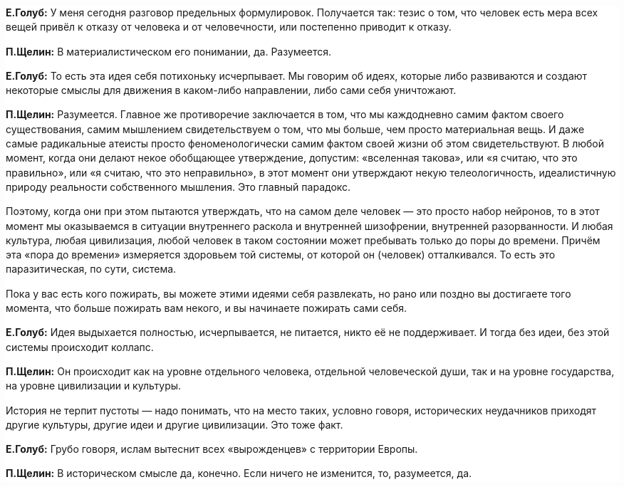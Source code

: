 **Е.Голуб:**
У меня сегодня разговор предельных формулировок.
Получается так: тезис о том, что человек есть мера всех вещей привёл к отказу от человека и от человечности, или постепенно приводит к отказу.

**П.Щелин:**
В материалистическом его понимании, да.
Разумеется.

**Е.Голуб:**
То есть эта идея себя потихоньку исчерпывает.
Мы говорим об идеях, которые либо развиваются и создают некоторые смыслы для движения в каком-либо направлении, либо сами себя уничтожают.

**П.Щелин:**
Разумеется.
Главное же противоречие заключается в том, что мы каждодневно самим фактом своего существования, самим мышлением свидетельствуем о том, что мы больше, чем просто материальная вещь.
И даже самые радикальные атеисты просто феноменологически самим фактом своей жизни об этом свидетельствуют.
В любой момент, когда они делают некое обобщающее утверждение, допустим: «вселенная такова», или «я считаю, что это правильно», или «я считаю, что это неправильно», в этот момент они утверждают некую телеологичность, идеалистичную природу реальности собственного мышления.
Это главный парадокс.

Поэтому, когда они при этом пытаются утверждать, что на самом деле человек — это просто набор нейронов, то в этот момент мы оказываемся в ситуации внутреннего раскола и внутренней шизофрении, внутренней разорванности.
И любая культура, любая цивилизация, любой человек в таком состоянии может пребывать только до поры до времени.
Причём эта «пора до времени» измеряется здоровьем той системы, от которой он (человек) отталкивался.
То есть это паразитическая, по сути, система.

Пока у вас есть кого пожирать, вы можете этими идеями себя развлекать, но рано или поздно вы достигаете того момента, что больше пожирать вам некого, и вы начинаете пожирать сами себя.

**Е.Голуб:**
Идея выдыхается полностью, исчерпывается, не питается, никто её не поддерживает.
И тогда без идеи, без этой системы происходит коллапс.

**П.Щелин:**
Он происходит как на уровне отдельного человека, отдельной человеческой души, так и на уровне государства, на уровне цивилизации и культуры.

История не терпит пустоты — надо понимать, что на место таких, условно говоря, исторических неудачников приходят другие культуры, другие идеи и другие цивилизации.
Это тоже факт.

**Е.Голуб:**
Грубо говоря, ислам вытеснит всех «вырожденцев» с территории Европы.

**П.Щелин:**
В историческом смысле да, конечно.
Если ничего не изменится, то, разумеется, да.
